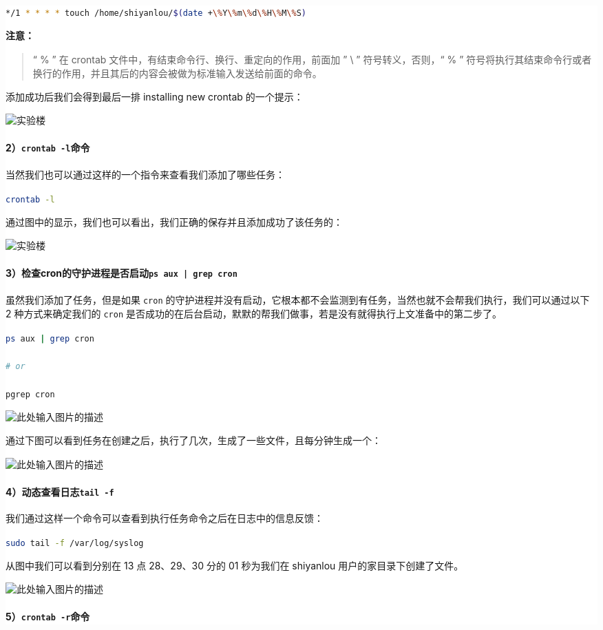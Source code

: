 ```bash
*/1 * * * * touch /home/shiyanlou/$(date +\%Y\%m\%d\%H\%M\%S)
```

**注意：**

> “ % ” 在 crontab 文件中，有结束命令行、换行、重定向的作用，前面加 ” \ ” 符号转义，否则，“ % ” 符号将执行其结束命令行或者换行的作用，并且其后的内容会被做为标准输入发送给前面的命令。

添加成功后我们会得到最后一排 installing new crontab 的一个提示：

![实验楼](https://dn-simplecloud.shiyanlou.com/1135081468203483143)

#### 2）`crontab -l`命令

当然我们也可以通过这样的一个指令来查看我们添加了哪些任务：

```bash
crontab -l
```

通过图中的显示，我们也可以看出，我们正确的保存并且添加成功了该任务的：

![实验楼](https://dn-simplecloud.shiyanlou.com/1135081468204230683)

#### 3）检查cron的守护进程是否启动`ps aux | grep cron`

虽然我们添加了任务，但是如果 `cron` 的守护进程并没有启动，它根本都不会监测到有任务，当然也就不会帮我们执行，我们可以通过以下 2 种方式来确定我们的 `cron` 是否成功的在后台启动，默默的帮我们做事，若是没有就得执行上文准备中的第二步了。

```bash
ps aux | grep cron

# or

pgrep cron
```

![此处输入图片的描述](https://doc.shiyanlou.com/document-uid600404labid6124timestamp1523942683532.png)

通过下图可以看到任务在创建之后，执行了几次，生成了一些文件，且每分钟生成一个：

![此处输入图片的描述](https://doc.shiyanlou.com/document-uid600404labid6124timestamp1523943532369.png)

#### 4）动态查看日志`tail -f`

我们通过这样一个命令可以查看到执行任务命令之后在日志中的信息反馈：

```bash
sudo tail -f /var/log/syslog
```

从图中我们可以看到分别在 13 点 28、29、30 分的 01 秒为我们在 shiyanlou 用户的家目录下创建了文件。

![此处输入图片的描述](https://doc.shiyanlou.com/document-uid600404labid6124timestamp1523943327065.png)

#### 5）`crontab -r`命令
